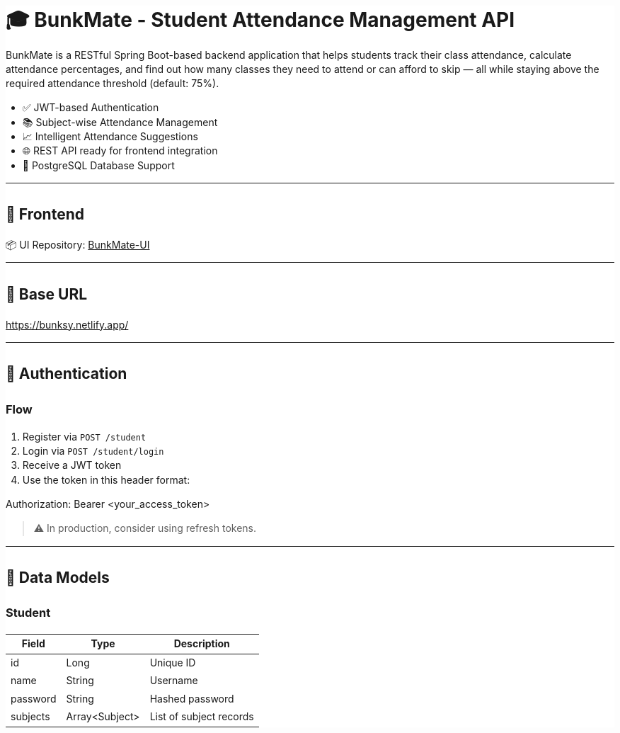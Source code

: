 # 🎓 BunkMate - Student Attendance Management API

BunkMate is a RESTful Spring Boot-based backend application that helps students track their class attendance, calculate attendance percentages, and find out how many classes they need to attend or can afford to skip — all while staying above the required attendance threshold (default: 75%).

- ✅ JWT-based Authentication  
- 📚 Subject-wise Attendance Management  
- 📈 Intelligent Attendance Suggestions  
- 🌐 REST API ready for frontend integration  
- 🐘 PostgreSQL Database Support  

---

## 🚀 Frontend

📦 UI Repository: [BunkMate-UI](https://github.com/F0RREALTHO/BunkMate-UI)

---

## 🔗 Base URL

https://bunksy.netlify.app/


---

## 🔐 Authentication

### Flow

1. Register via `POST /student`  
2. Login via `POST /student/login`  
3. Receive a JWT token  
4. Use the token in this header format:

Authorization: Bearer <your_access_token>


> ⚠️ In production, consider using refresh tokens.

---

## 🧩 Data Models

### Student

| Field      | Type             | Description                     |
|------------|------------------|---------------------------------|
| id         | Long             | Unique ID                       |
| name       | String           | Username                        |
| password   | String           | Hashed password                 |
| subjects   | Array\<Subject\> | List of subject records         |
